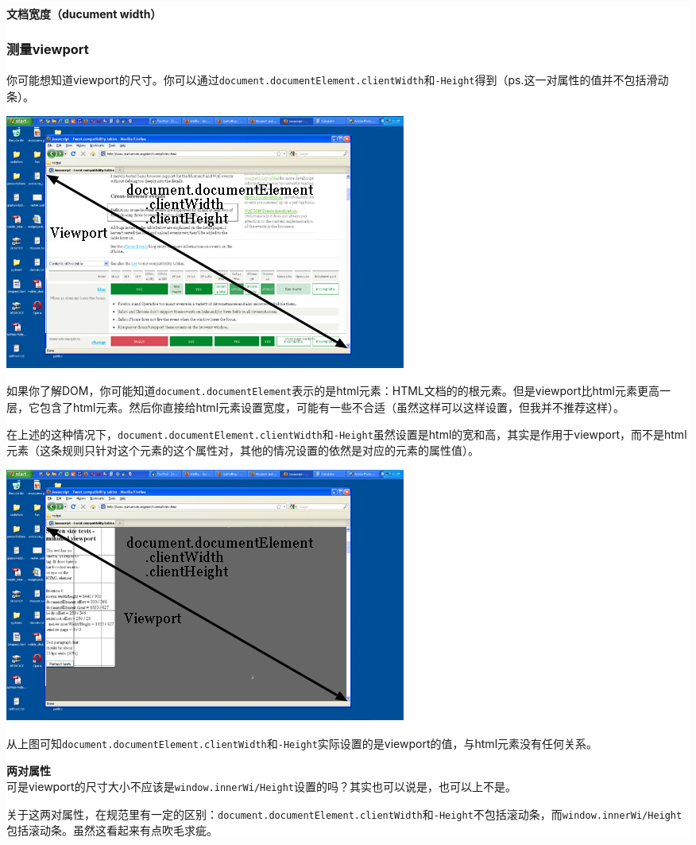 **文档宽度（ducument width）**

### 测量viewport
你可能想知道viewport的尺寸。你可以通过`document.documentElement.clientWidth`和`-Height`得到（ps.这一对属性的值并不包括滑动条）。  

![viewport尺寸](./figures/20160413/desktop_client.jpg)  

如果你了解DOM，你可能知道`document.documentElement`表示的是html元素：HTML文档的的根元素。但是viewport比html元素更高一层，它包含了html元素。然后你直接给html元素设置宽度，可能有一些不合适（虽然这样可以这样设置，但我并不推荐这样）。  

在上述的这种情况下，`document.documentElement.clientWidth`和`-Height`虽然设置是html的宽和高，其实是作用于viewport，而不是html元素（这条规则只针对这个元素的这个属性对，其他的情况设置的依然是对应的元素的属性值）。  

![](./figures/20160413/desktop_client_smallpage.jpg)  

从上图可知`document.documentElement.clientWidth`和`-Height`实际设置的是viewport的值，与html元素没有任何关系。

**两对属性**  
可是viewport的尺寸大小不应该是`window.innerWi/Height`设置的吗？其实也可以说是，也可以上不是。  

关于这两对属性，在规范里有一定的区别：`document.documentElement.clientWidth`和`-Height`不包括滚动条，而`window.innerWi/Height`包括滚动条。虽然这看起来有点吹毛求疵。  
